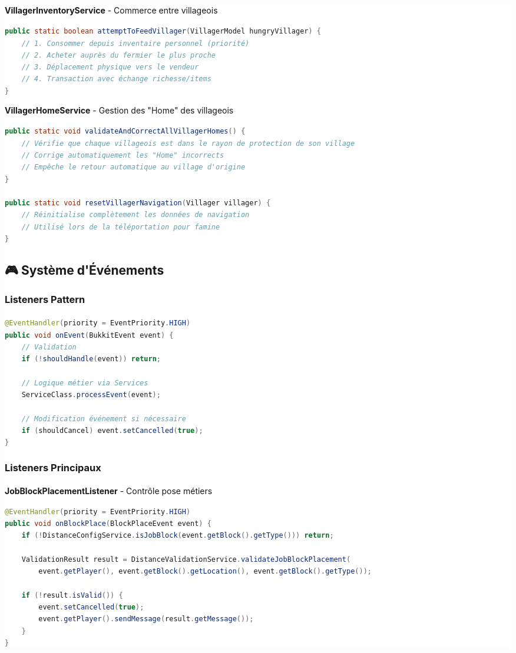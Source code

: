 **VillagerInventoryService** - Commerce entre villageois
```java
public static boolean attemptToFeedVillager(VillagerModel hungryVillager) {
    // 1. Consommer depuis inventaire personnel (priorité)
    // 2. Acheter auprès du fermier le plus proche
    // 3. Déplacement physique vers le vendeur
    // 4. Transaction avec échange richesse/items
}
```

**VillagerHomeService** - Gestion des "Home" des villageois
```java
public static void validateAndCorrectAllVillagerHomes() {
    // Vérifie que chaque villageois est dans le rayon de protection de son village
    // Corrige automatiquement les "Home" incorrects
    // Empêche le retour automatique au village d'origine
}

public static void resetVillagerNavigation(Villager villager) {
    // Réinitialise complètement les données de navigation
    // Utilisé lors de la téléportation pour famine
}
```

## 🎮 Système d'Événements

### Listeners Pattern
```java
@EventHandler(priority = EventPriority.HIGH)
public void onEvent(BukkitEvent event) {
    // Validation
    if (!shouldHandle(event)) return;
    
    // Logique métier via Services
    ServiceClass.processEvent(event);
    
    // Modification événement si nécessaire
    if (shouldCancel) event.setCancelled(true);
}
```

### Listeners Principaux

**JobBlockPlacementListener** - Contrôle pose métiers
```java
@EventHandler(priority = EventPriority.HIGH)
public void onBlockPlace(BlockPlaceEvent event) {
    if (!DistanceConfigService.isJobBlock(event.getBlock().getType())) return;
    
    ValidationResult result = DistanceValidationService.validateJobBlockPlacement(
        event.getPlayer(), event.getBlock().getLocation(), event.getBlock().getType());
    
    if (!result.isValid()) {
        event.setCancelled(true);
        event.getPlayer().sendMessage(result.getMessage());
    }
}
```
